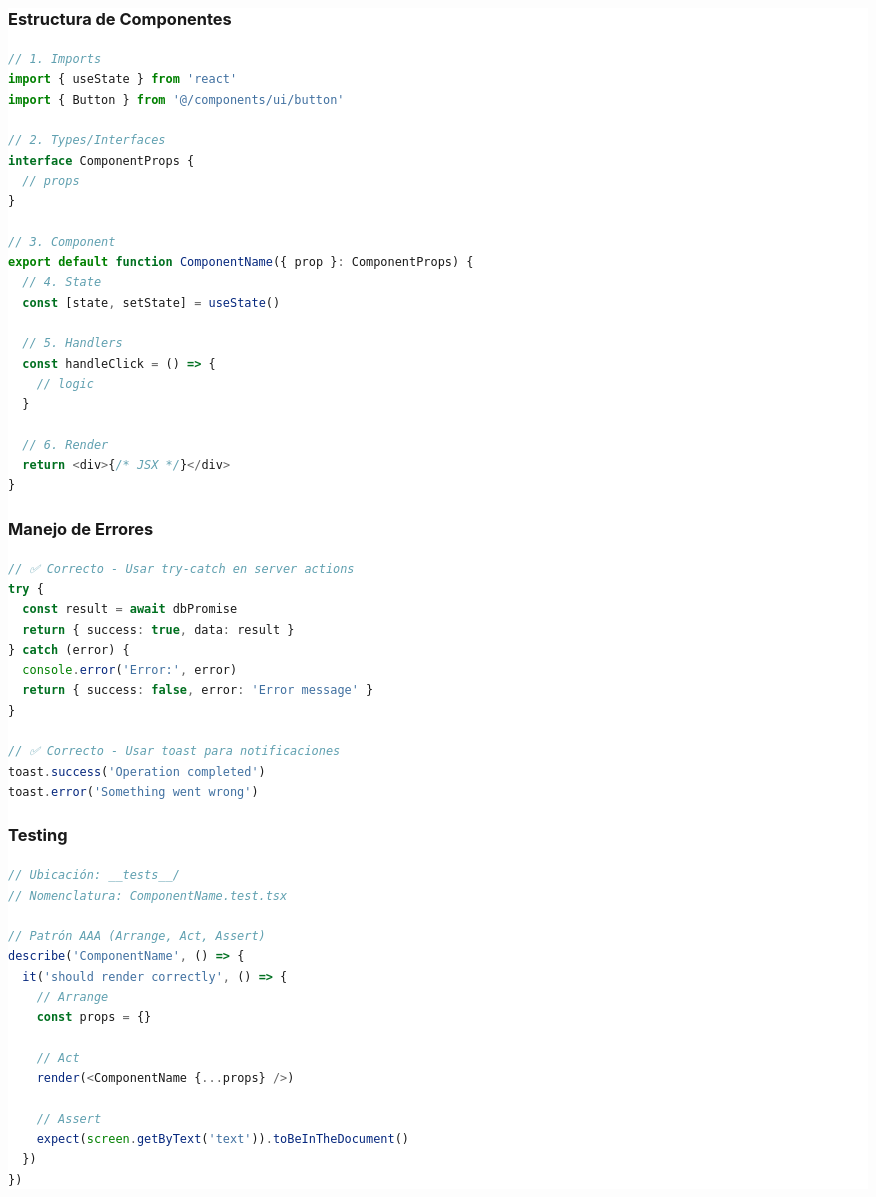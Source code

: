 ### Estructura de Componentes

```typescript
// 1. Imports
import { useState } from 'react'
import { Button } from '@/components/ui/button'

// 2. Types/Interfaces
interface ComponentProps {
  // props
}

// 3. Component
export default function ComponentName({ prop }: ComponentProps) {
  // 4. State
  const [state, setState] = useState()

  // 5. Handlers
  const handleClick = () => {
    // logic
  }

  // 6. Render
  return <div>{/* JSX */}</div>
}
```

### Manejo de Errores

```typescript
// ✅ Correcto - Usar try-catch en server actions
try {
  const result = await dbPromise
  return { success: true, data: result }
} catch (error) {
  console.error('Error:', error)
  return { success: false, error: 'Error message' }
}

// ✅ Correcto - Usar toast para notificaciones
toast.success('Operation completed')
toast.error('Something went wrong')
```

### Testing

```typescript
// Ubicación: __tests__/
// Nomenclatura: ComponentName.test.tsx

// Patrón AAA (Arrange, Act, Assert)
describe('ComponentName', () => {
  it('should render correctly', () => {
    // Arrange
    const props = {}

    // Act
    render(<ComponentName {...props} />)

    // Assert
    expect(screen.getByText('text')).toBeInTheDocument()
  })
})
```
